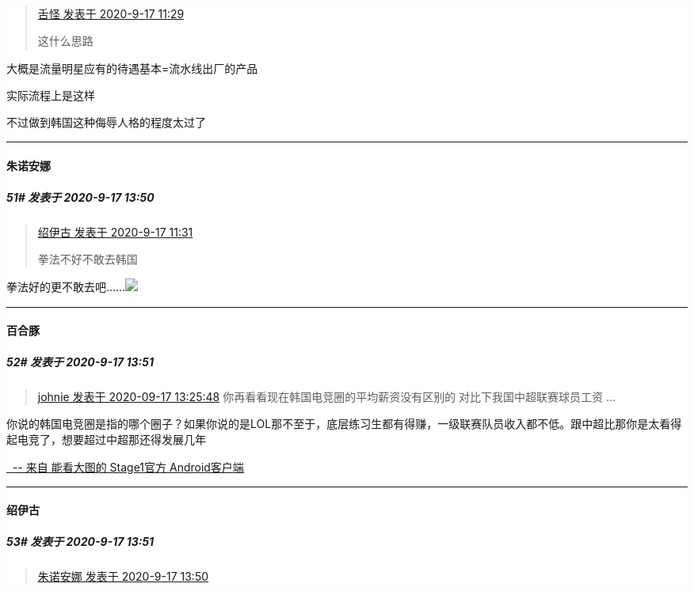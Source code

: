 

<blockquote><a href="httphttps://bbs.saraba1st.com/2b/forum.php?mod=redirect&amp;goto=findpost&amp;pid=48763203&amp;ptid=1960320" target="_blank">舌怪 发表于 2020-9-17 11:29</a>

这什么思路</blockquote>
大概是流量明星应有的待遇基本=流水线出厂的产品

实际流程上是这样

不过做到韩国这种侮辱人格的程度太过了







-----

####  朱诺安娜  
##### 51#       发表于 2020-9-17 13:50



<blockquote><a href="httphttps://bbs.saraba1st.com/2b/forum.php?mod=redirect&amp;goto=findpost&amp;pid=48763232&amp;ptid=1960320" target="_blank">绍伊古 发表于 2020-9-17 11:31</a>

拳法不好不敢去韩国</blockquote>
拳法好的更不敢去吧……<img src="https://static.saraba1st.com/image/smiley/carton2017/174.png" referrerpolicy="no-referrer">







-----

####  百合豚  
##### 52#       发表于 2020-9-17 13:51



<blockquote><a href="httphttps://bbs.saraba1st.com/2b/forum.php?mod=redirect&amp;goto=findpost&amp;pid=48764579&amp;ptid=1960320" target="_blank">johnie 发表于 2020-09-17 13:25:48</a>
你再看看现在韩国电竞圈的平均薪资没有区别的
对比下我国中超联赛球员工资 ...</blockquote>你说的韩国电竞圈是指的哪个圈子？如果你说的是LOL那不至于，底层练习生都有得赚，一级联赛队员收入都不低。跟中超比那你是太看得起电竞了，想要超过中超那还得发展几年

[  -- 来自 能看大图的 Stage1官方 Android客户端](https://www.coolapk.com/apk/140634)







-----

####  绍伊古  
##### 53#       发表于 2020-9-17 13:51



<blockquote><a href="httphttps://bbs.saraba1st.com/2b/forum.php?mod=redirect&amp;goto=findpost&amp;pid=48764807&amp;ptid=1960320" target="_blank">朱诺安娜 发表于 2020-9-17 13:50</a>
